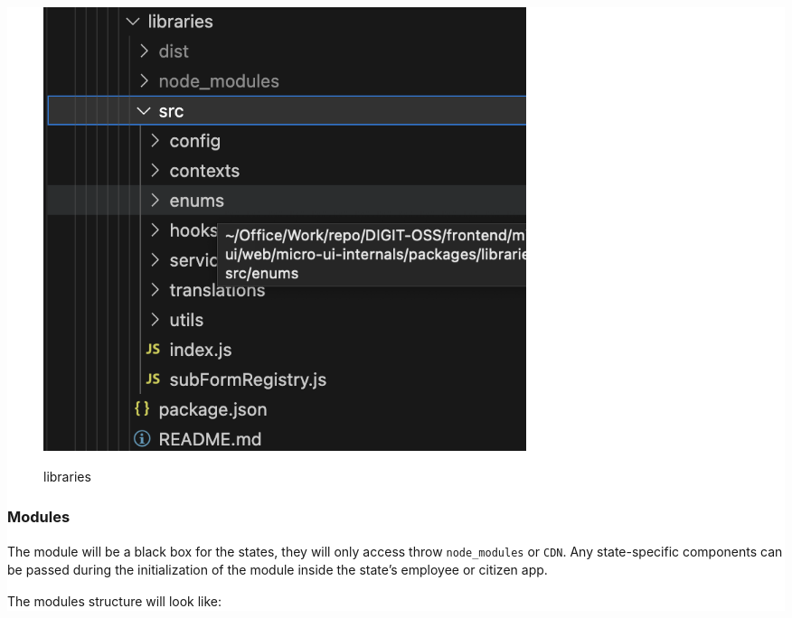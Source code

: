<figure><img src="../../../.gitbook/assets/Screenshot 2023-06-16 at 12.07.18 PM.png" alt="" width="534"><figcaption><p>libraries</p></figcaption></figure>

</div>

&#x20;

### Modules <a href="#modules" id="modules"></a>

The module will be a black box for the states, they will only access throw `node_modules` or `CDN`. Any state-specific components can be passed during the initialization of the module inside the state’s employee or citizen app.

The modules structure will look like:

<div align="left">
